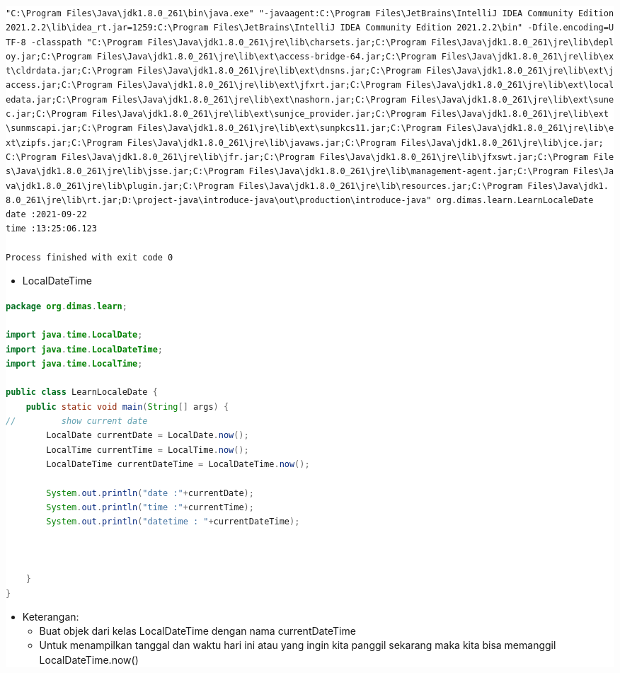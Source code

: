 ```
"C:\Program Files\Java\jdk1.8.0_261\bin\java.exe" "-javaagent:C:\Program Files\JetBrains\IntelliJ IDEA Community Edition 2021.2.2\lib\idea_rt.jar=1259:C:\Program Files\JetBrains\IntelliJ IDEA Community Edition 2021.2.2\bin" -Dfile.encoding=UTF-8 -classpath "C:\Program Files\Java\jdk1.8.0_261\jre\lib\charsets.jar;C:\Program Files\Java\jdk1.8.0_261\jre\lib\deploy.jar;C:\Program Files\Java\jdk1.8.0_261\jre\lib\ext\access-bridge-64.jar;C:\Program Files\Java\jdk1.8.0_261\jre\lib\ext\cldrdata.jar;C:\Program Files\Java\jdk1.8.0_261\jre\lib\ext\dnsns.jar;C:\Program Files\Java\jdk1.8.0_261\jre\lib\ext\jaccess.jar;C:\Program Files\Java\jdk1.8.0_261\jre\lib\ext\jfxrt.jar;C:\Program Files\Java\jdk1.8.0_261\jre\lib\ext\localedata.jar;C:\Program Files\Java\jdk1.8.0_261\jre\lib\ext\nashorn.jar;C:\Program Files\Java\jdk1.8.0_261\jre\lib\ext\sunec.jar;C:\Program Files\Java\jdk1.8.0_261\jre\lib\ext\sunjce_provider.jar;C:\Program Files\Java\jdk1.8.0_261\jre\lib\ext\sunmscapi.jar;C:\Program Files\Java\jdk1.8.0_261\jre\lib\ext\sunpkcs11.jar;C:\Program Files\Java\jdk1.8.0_261\jre\lib\ext\zipfs.jar;C:\Program Files\Java\jdk1.8.0_261\jre\lib\javaws.jar;C:\Program Files\Java\jdk1.8.0_261\jre\lib\jce.jar;C:\Program Files\Java\jdk1.8.0_261\jre\lib\jfr.jar;C:\Program Files\Java\jdk1.8.0_261\jre\lib\jfxswt.jar;C:\Program Files\Java\jdk1.8.0_261\jre\lib\jsse.jar;C:\Program Files\Java\jdk1.8.0_261\jre\lib\management-agent.jar;C:\Program Files\Java\jdk1.8.0_261\jre\lib\plugin.jar;C:\Program Files\Java\jdk1.8.0_261\jre\lib\resources.jar;C:\Program Files\Java\jdk1.8.0_261\jre\lib\rt.jar;D:\project-java\introduce-java\out\production\introduce-java" org.dimas.learn.LearnLocaleDate
date :2021-09-22
time :13:25:06.123

Process finished with exit code 0
```
- LocalDateTime
```java
package org.dimas.learn;

import java.time.LocalDate;
import java.time.LocalDateTime;
import java.time.LocalTime;

public class LearnLocaleDate {
    public static void main(String[] args) {
//         show current date
        LocalDate currentDate = LocalDate.now();
        LocalTime currentTime = LocalTime.now();
        LocalDateTime currentDateTime = LocalDateTime.now();

        System.out.println("date :"+currentDate);
        System.out.println("time :"+currentTime);
        System.out.println("datetime : "+currentDateTime);



    }
}

```
- Keterangan:
  - Buat objek dari kelas LocalDateTime dengan nama currentDateTime
  - Untuk menampilkan tanggal dan waktu hari ini atau yang ingin kita panggil sekarang maka kita bisa memanggil LocalDateTime.now()
